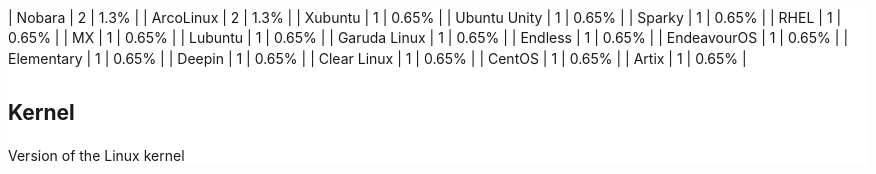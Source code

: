 | Nobara       | 2        | 1.3%    |
| ArcoLinux    | 2        | 1.3%    |
| Xubuntu      | 1        | 0.65%   |
| Ubuntu Unity | 1        | 0.65%   |
| Sparky       | 1        | 0.65%   |
| RHEL         | 1        | 0.65%   |
| MX           | 1        | 0.65%   |
| Lubuntu      | 1        | 0.65%   |
| Garuda Linux | 1        | 0.65%   |
| Endless      | 1        | 0.65%   |
| EndeavourOS  | 1        | 0.65%   |
| Elementary   | 1        | 0.65%   |
| Deepin       | 1        | 0.65%   |
| Clear Linux  | 1        | 0.65%   |
| CentOS       | 1        | 0.65%   |
| Artix        | 1        | 0.65%   |

Kernel
------

Version of the Linux kernel
